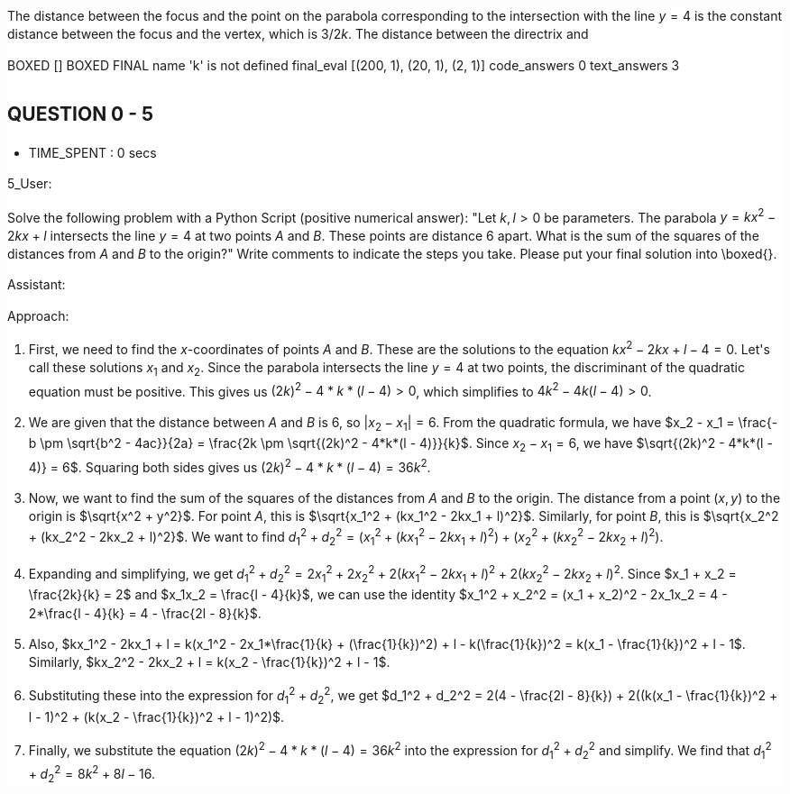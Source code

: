 The distance between the focus and the point on the parabola corresponding to the intersection with the line $y = 4$ is the constant distance between the focus and the vertex, which is $3/2k$. The distance between the directrix and

BOXED []
BOXED FINAL 
name 'k' is not defined final_eval
[(200, 1), (20, 1), (2, 1)]
code_answers 0 text_answers 3



## QUESTION 0 - 5 
- TIME_SPENT : 0 secs

5_User:

Solve the following problem with a Python Script (positive numerical answer):
"Let $k, l > 0$ be parameters. The parabola $y = kx^2 - 2kx + l$ intersects the line $y = 4$ at two points $A$ and $B$. These points are distance 6 apart. What is the sum of the squares of the distances from $A$ and $B$ to the origin?"
Write comments to indicate the steps you take. Please put your final solution into \boxed{}.

Assistant:

Approach:



1. First, we need to find the $x$-coordinates of points $A$ and $B$. These are the solutions to the equation $kx^2 - 2kx + l - 4 = 0$. Let's call these solutions $x_1$ and $x_2$. Since the parabola intersects the line $y = 4$ at two points, the discriminant of the quadratic equation must be positive. This gives us $(2k)^2 - 4*k*(l - 4) > 0$, which simplifies to $4k^2 - 4k(l - 4) > 0$.

2. We are given that the distance between $A$ and $B$ is 6, so $|x_2 - x_1| = 6$. From the quadratic formula, we have $x_2 - x_1 = \frac{-b \pm \sqrt{b^2 - 4ac}}{2a} = \frac{2k \pm \sqrt{(2k)^2 - 4*k*(l - 4)}}{k}$. Since $x_2 - x_1 = 6$, we have $\sqrt{(2k)^2 - 4*k*(l - 4)} = 6$. Squaring both sides gives us $(2k)^2 - 4*k*(l - 4) = 36k^2$.

3. Now, we want to find the sum of the squares of the distances from $A$ and $B$ to the origin. The distance from a point $(x, y)$ to the origin is $\sqrt{x^2 + y^2}$. For point $A$, this is $\sqrt{x_1^2 + (kx_1^2 - 2kx_1 + l)^2}$. Similarly, for point $B$, this is $\sqrt{x_2^2 + (kx_2^2 - 2kx_2 + l)^2}$. We want to find $d_1^2 + d_2^2 = (x_1^2 + (kx_1^2 - 2kx_1 + l)^2) + (x_2^2 + (kx_2^2 - 2kx_2 + l)^2)$.

4. Expanding and simplifying, we get $d_1^2 + d_2^2 = 2x_1^2 + 2x_2^2 + 2(kx_1^2 - 2kx_1 + l)^2 + 2(kx_2^2 - 2kx_2 + l)^2$. Since $x_1 + x_2 = \frac{2k}{k} = 2$ and $x_1x_2 = \frac{l - 4}{k}$, we can use the identity $x_1^2 + x_2^2 = (x_1 + x_2)^2 - 2x_1x_2 = 4 - 2*\frac{l - 4}{k} = 4 - \frac{2l - 8}{k}$.

5. Also, $kx_1^2 - 2kx_1 + l = k(x_1^2 - 2x_1*\frac{1}{k} + (\frac{1}{k})^2) + l - k(\frac{1}{k})^2 = k(x_1 - \frac{1}{k})^2 + l - 1$. Similarly, $kx_2^2 - 2kx_2 + l = k(x_2 - \frac{1}{k})^2 + l - 1$.

6. Substituting these into the expression for $d_1^2 + d_2^2$, we get $d_1^2 + d_2^2 = 2(4 - \frac{2l - 8}{k}) + 2((k(x_1 - \frac{1}{k})^2 + l - 1)^2 + (k(x_2 - \frac{1}{k})^2 + l - 1)^2)$.

7. Finally, we substitute the equation $(2k)^2 - 4*k*(l - 4) = 36k^2$ into the expression for $d_1^2 + d_2^2$ and simplify. We find that $d_1^2 + d_2^2 = 8k^2 + 8l - 16$.
